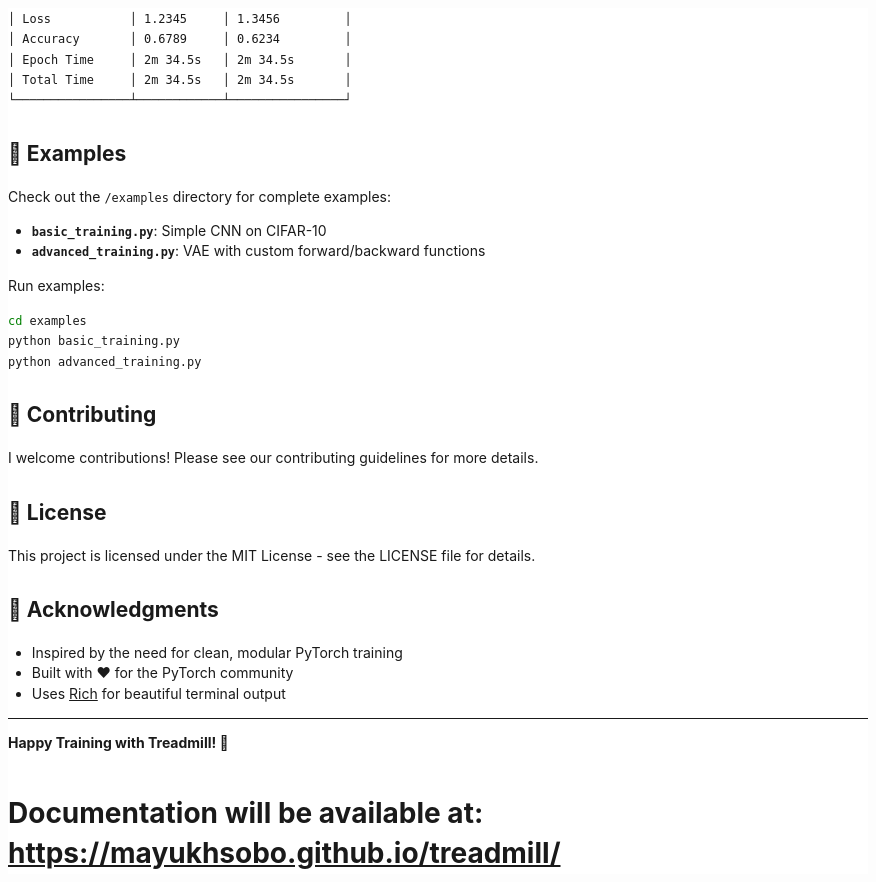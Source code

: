 ```
│ Loss           │ 1.2345     │ 1.3456         │
│ Accuracy       │ 0.6789     │ 0.6234         │
│ Epoch Time     │ 2m 34.5s   │ 2m 34.5s       │
│ Total Time     │ 2m 34.5s   │ 2m 34.5s       │
└────────────────┴────────────┴────────────────┘
```

## 🎯 Examples

Check out the `/examples` directory for complete examples:

- **`basic_training.py`**: Simple CNN on CIFAR-10
- **`advanced_training.py`**: VAE with custom forward/backward functions

Run examples:

```bash
cd examples
python basic_training.py
python advanced_training.py
```

## 🤝 Contributing

I welcome contributions! Please see our contributing guidelines for more details.

## 📄 License

This project is licensed under the MIT License - see the LICENSE file for details.

## 🙏 Acknowledgments

- Inspired by the need for clean, modular PyTorch training
- Built with ❤️ for the PyTorch community
- Uses [Rich](https://github.com/Textualize/rich) for beautiful terminal output

---

**Happy Training with Treadmill! 🚀** 
# Documentation will be available at: https://mayukhsobo.github.io/treadmill/
